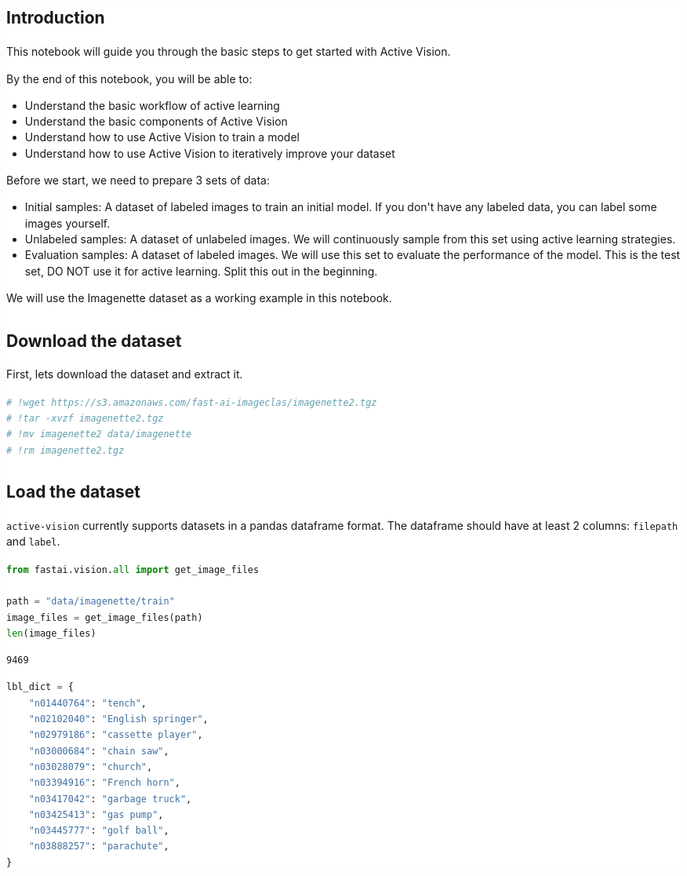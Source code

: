 ## Introduction

This notebook will guide you through the basic steps to get started with Active Vision.

By the end of this notebook, you will be able to:

- Understand the basic workflow of active learning
- Understand the basic components of Active Vision
- Understand how to use Active Vision to train a model
- Understand how to use Active Vision to iteratively improve your dataset

Before we start, we need to prepare 3 sets of data:

- Initial samples: A dataset of labeled images to train an initial model. If you don't have any labeled data, you can label some images yourself.
- Unlabeled samples: A dataset of unlabeled images. We will continuously sample from this set using active learning strategies.
- Evaluation samples: A dataset of labeled images. We will use this set to evaluate the performance of the model. This is the test set, DO NOT use it for active learning. Split this out in the beginning.

We will use the Imagenette dataset as a working example in this notebook.


## Download the dataset

First, lets download the dataset and extract it.


```python
# !wget https://s3.amazonaws.com/fast-ai-imageclas/imagenette2.tgz
# !tar -xvzf imagenette2.tgz
# !mv imagenette2 data/imagenette
# !rm imagenette2.tgz
```

## Load the dataset

`active-vision` currently supports datasets in a pandas dataframe format. The dataframe should have at least 2 columns: `filepath` and `label`.


```python
from fastai.vision.all import get_image_files

path = "data/imagenette/train"
image_files = get_image_files(path)
len(image_files)
```




    9469




```python
lbl_dict = {
    "n01440764": "tench",
    "n02102040": "English springer",
    "n02979186": "cassette player",
    "n03000684": "chain saw",
    "n03028079": "church",
    "n03394916": "French horn",
    "n03417042": "garbage truck",
    "n03425413": "gas pump",
    "n03445777": "golf ball",
    "n03888257": "parachute",
}

```